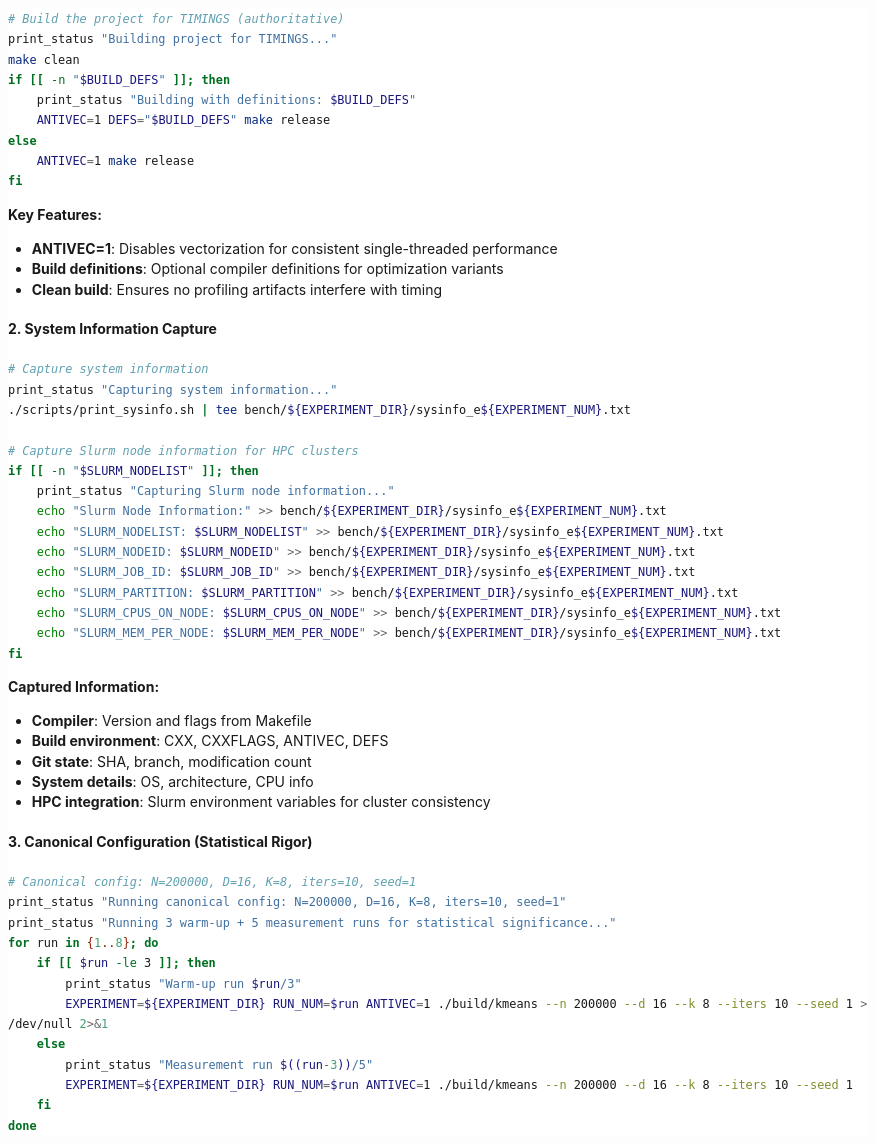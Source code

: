 ```bash
# Build the project for TIMINGS (authoritative)
print_status "Building project for TIMINGS..."
make clean
if [[ -n "$BUILD_DEFS" ]]; then
    print_status "Building with definitions: $BUILD_DEFS"
    ANTIVEC=1 DEFS="$BUILD_DEFS" make release
else
    ANTIVEC=1 make release
fi
```

**Key Features:**
- **ANTIVEC=1**: Disables vectorization for consistent single-threaded performance
- **Build definitions**: Optional compiler definitions for optimization variants
- **Clean build**: Ensures no profiling artifacts interfere with timing

#### 2. System Information Capture

```bash
# Capture system information
print_status "Capturing system information..."
./scripts/print_sysinfo.sh | tee bench/${EXPERIMENT_DIR}/sysinfo_e${EXPERIMENT_NUM}.txt

# Capture Slurm node information for HPC clusters
if [[ -n "$SLURM_NODELIST" ]]; then
    print_status "Capturing Slurm node information..."
    echo "Slurm Node Information:" >> bench/${EXPERIMENT_DIR}/sysinfo_e${EXPERIMENT_NUM}.txt
    echo "SLURM_NODELIST: $SLURM_NODELIST" >> bench/${EXPERIMENT_DIR}/sysinfo_e${EXPERIMENT_NUM}.txt
    echo "SLURM_NODEID: $SLURM_NODEID" >> bench/${EXPERIMENT_DIR}/sysinfo_e${EXPERIMENT_NUM}.txt
    echo "SLURM_JOB_ID: $SLURM_JOB_ID" >> bench/${EXPERIMENT_DIR}/sysinfo_e${EXPERIMENT_NUM}.txt
    echo "SLURM_PARTITION: $SLURM_PARTITION" >> bench/${EXPERIMENT_DIR}/sysinfo_e${EXPERIMENT_NUM}.txt
    echo "SLURM_CPUS_ON_NODE: $SLURM_CPUS_ON_NODE" >> bench/${EXPERIMENT_DIR}/sysinfo_e${EXPERIMENT_NUM}.txt
    echo "SLURM_MEM_PER_NODE: $SLURM_MEM_PER_NODE" >> bench/${EXPERIMENT_DIR}/sysinfo_e${EXPERIMENT_NUM}.txt
fi
```

**Captured Information:**
- **Compiler**: Version and flags from Makefile
- **Build environment**: CXX, CXXFLAGS, ANTIVEC, DEFS
- **Git state**: SHA, branch, modification count
- **System details**: OS, architecture, CPU info
- **HPC integration**: Slurm environment variables for cluster consistency

#### 3. Canonical Configuration (Statistical Rigor)

```bash
# Canonical config: N=200000, D=16, K=8, iters=10, seed=1
print_status "Running canonical config: N=200000, D=16, K=8, iters=10, seed=1"
print_status "Running 3 warm-up + 5 measurement runs for statistical significance..."
for run in {1..8}; do
    if [[ $run -le 3 ]]; then
        print_status "Warm-up run $run/3"
        EXPERIMENT=${EXPERIMENT_DIR} RUN_NUM=$run ANTIVEC=1 ./build/kmeans --n 200000 --d 16 --k 8 --iters 10 --seed 1 > /dev/null 2>&1
    else
        print_status "Measurement run $((run-3))/5"
        EXPERIMENT=${EXPERIMENT_DIR} RUN_NUM=$run ANTIVEC=1 ./build/kmeans --n 200000 --d 16 --k 8 --iters 10 --seed 1
    fi
done
```
